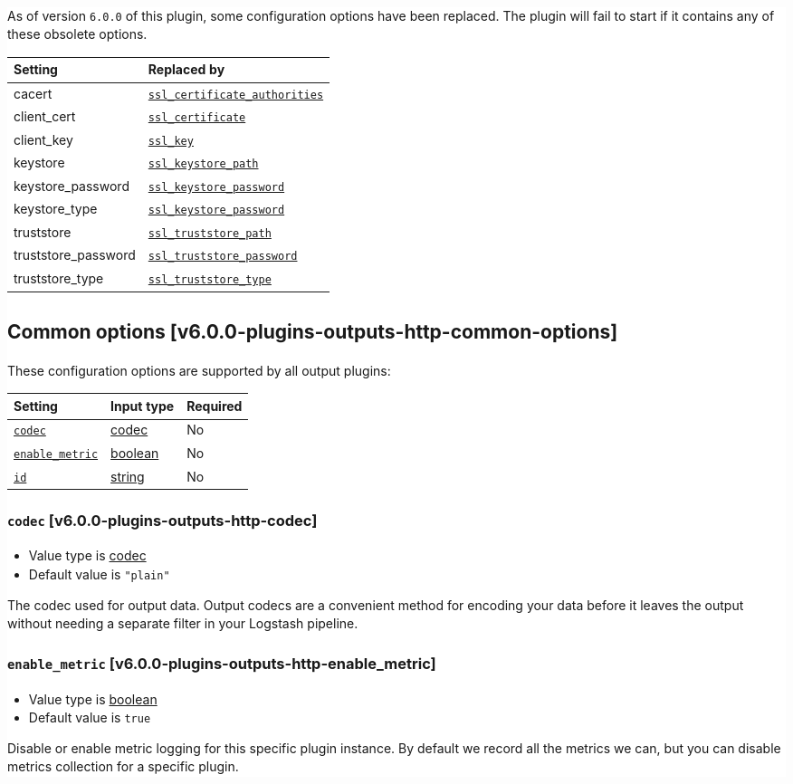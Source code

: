 As of version `6.0.0` of this plugin, some configuration options have been replaced. The plugin will fail to start if it contains any of these obsolete options.

| Setting | Replaced by |
| :- | :- |
| cacert | [`ssl_certificate_authorities`](v6-0-0-plugins-outputs-http.md#v6.0.0-plugins-outputs-http-ssl_certificate_authorities) |
| client\_cert | [`ssl_certificate`](v6-0-0-plugins-outputs-http.md#v6.0.0-plugins-outputs-http-ssl_certificate) |
| client\_key | [`ssl_key`](v6-0-0-plugins-outputs-http.md#v6.0.0-plugins-outputs-http-ssl_key) |
| keystore | [`ssl_keystore_path`](v6-0-0-plugins-outputs-http.md#v6.0.0-plugins-outputs-http-ssl_keystore_path) |
| keystore\_password | [`ssl_keystore_password`](v6-0-0-plugins-outputs-http.md#v6.0.0-plugins-outputs-http-ssl_keystore_password) |
| keystore\_type | [`ssl_keystore_password`](v6-0-0-plugins-outputs-http.md#v6.0.0-plugins-outputs-http-ssl_keystore_password) |
| truststore | [`ssl_truststore_path`](v6-0-0-plugins-outputs-http.md#v6.0.0-plugins-outputs-http-ssl_truststore_path) |
| truststore\_password | [`ssl_truststore_password`](v6-0-0-plugins-outputs-http.md#v6.0.0-plugins-outputs-http-ssl_truststore_password) |
| truststore\_type | [`ssl_truststore_type`](v6-0-0-plugins-outputs-http.md#v6.0.0-plugins-outputs-http-ssl_truststore_type) |

## Common options [v6.0.0-plugins-outputs-http-common-options]

These configuration options are supported by all output plugins:

| Setting | Input type | Required |
| :- | :- | :- |
| [`codec`](v6-0-0-plugins-outputs-http.md#v6.0.0-plugins-outputs-http-codec) | [codec](/lsr/value-types.md#codec) | No |
| [`enable_metric`](v6-0-0-plugins-outputs-http.md#v6.0.0-plugins-outputs-http-enable_metric) | [boolean](/lsr/value-types.md#boolean) | No |
| [`id`](v6-0-0-plugins-outputs-http.md#v6.0.0-plugins-outputs-http-id) | [string](/lsr/value-types.md#string) | No |

### `codec` [v6.0.0-plugins-outputs-http-codec]

* Value type is [codec](/lsr/value-types.md#codec)
* Default value is `"plain"`

The codec used for output data. Output codecs are a convenient method for encoding your data before it leaves the output without needing a separate filter in your Logstash pipeline.

### `enable_metric` [v6.0.0-plugins-outputs-http-enable_metric]

* Value type is [boolean](/lsr/value-types.md#boolean)
* Default value is `true`

Disable or enable metric logging for this specific plugin instance. By default we record all the metrics we can, but you can disable metrics collection for a specific plugin.
